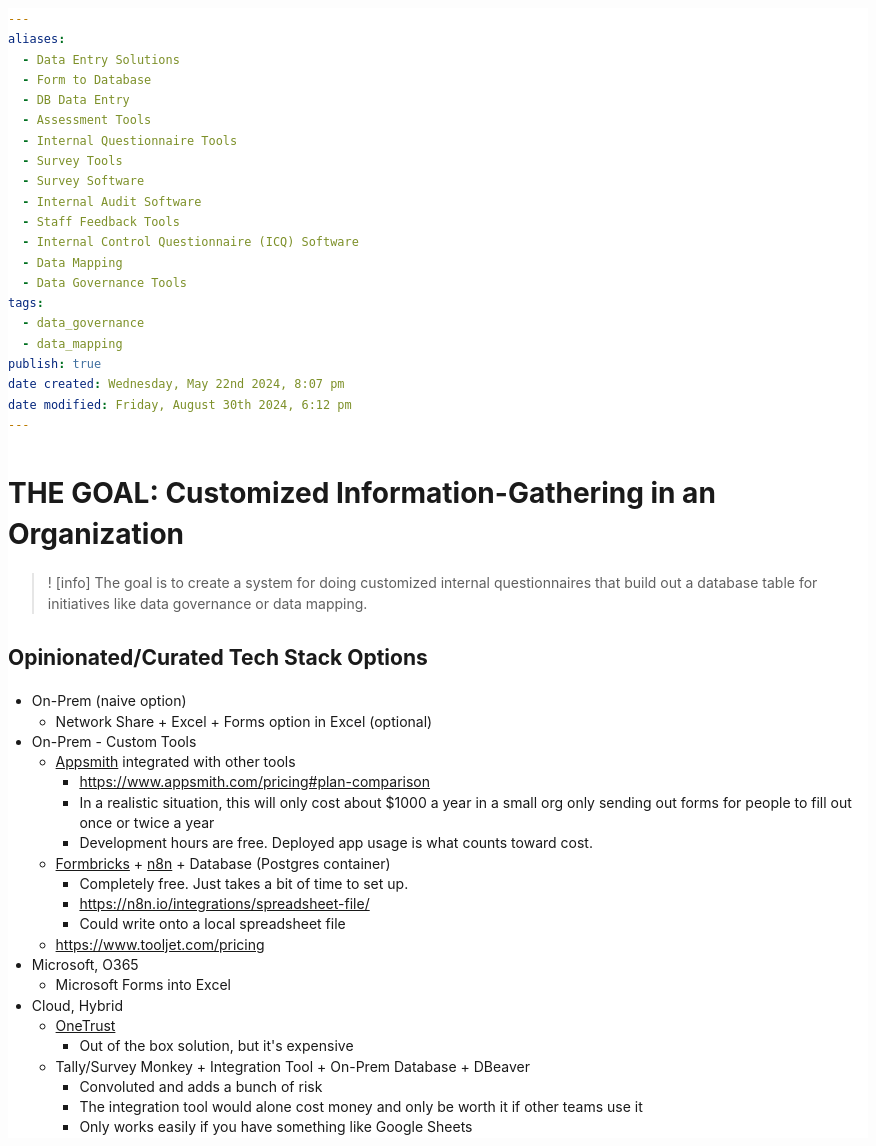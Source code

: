 ```yaml
---
aliases:
  - Data Entry Solutions
  - Form to Database
  - DB Data Entry
  - Assessment Tools
  - Internal Questionnaire Tools
  - Survey Tools
  - Survey Software
  - Internal Audit Software
  - Staff Feedback Tools
  - Internal Control Questionnaire (ICQ) Software
  - Data Mapping
  - Data Governance Tools
tags:
  - data_governance
  - data_mapping
publish: true
date created: Wednesday, May 22nd 2024, 8:07 pm
date modified: Friday, August 30th 2024, 6:12 pm
---
```


# THE GOAL: Customized Information-Gathering in an Organization

>! [info] The goal is to create a system for doing customized internal questionnaires that build out a database table for initiatives like data governance or data mapping.

## Opinionated/Curated Tech Stack Options 

- On-Prem (naive option)
	- Network Share + Excel + Forms option in Excel (optional) 
- On-Prem - Custom Tools
  - [Appsmith](https://www.appsmith.com/pricing#plan-comparison) integrated with other tools
    - https://www.appsmith.com/pricing#plan-comparison
    - In a realistic situation, this will only cost about $1000 a year in a small org only sending out forms for people to fill out once or twice a year
    - Development hours are free. Deployed app usage is what counts toward cost.
  - [Formbricks](https://formbricks.com/pricing) + [n8n](https://docs.n8n.io/hosting/) + Database (Postgres container)
    - Completely free. Just takes a bit of time to set up.
    - https://n8n.io/integrations/spreadsheet-file/
    - Could write onto a local spreadsheet file
  - https://www.tooljet.com/pricing
- Microsoft, O365
	- Microsoft Forms into Excel
- Cloud, Hybrid
  - [OneTrust](https://www.onetrust.com/)
    - Out of the box solution, but it's expensive
  - Tally/Survey Monkey + Integration Tool + On-Prem Database + DBeaver
    - Convoluted and adds a bunch of risk
    - The integration tool would alone cost money and only be worth it if other teams use it
    - Only works easily if you have something like Google Sheets
